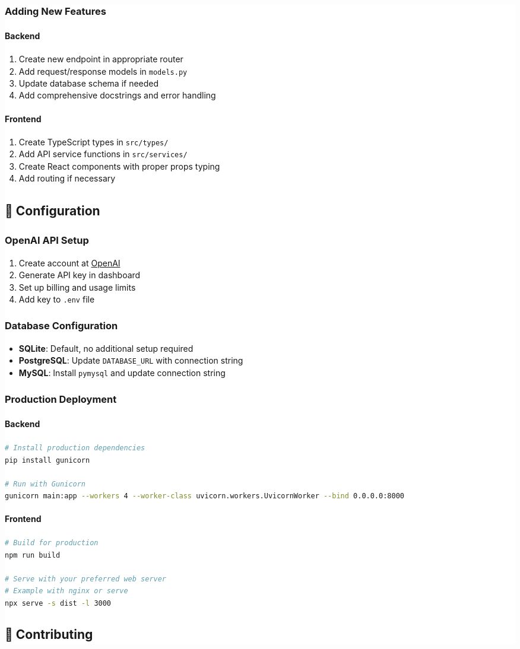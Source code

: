 ### Adding New Features

#### Backend
1. Create new endpoint in appropriate router
2. Add request/response models in `models.py`
3. Update database schema if needed
4. Add comprehensive docstrings and error handling

#### Frontend
1. Create TypeScript types in `src/types/`
2. Add API service functions in `src/services/`
3. Create React components with proper props typing
4. Add routing if necessary

## 🔧 Configuration

### OpenAI API Setup
1. Create account at [OpenAI](https://platform.openai.com/)
2. Generate API key in dashboard
3. Set up billing and usage limits
4. Add key to `.env` file

### Database Configuration
- **SQLite**: Default, no additional setup required
- **PostgreSQL**: Update `DATABASE_URL` with connection string
- **MySQL**: Install `pymysql` and update connection string

### Production Deployment

#### Backend
```bash
# Install production dependencies
pip install gunicorn

# Run with Gunicorn
gunicorn main:app --workers 4 --worker-class uvicorn.workers.UvicornWorker --bind 0.0.0.0:8000
```

#### Frontend
```bash
# Build for production
npm run build

# Serve with your preferred web server
# Example with nginx or serve
npx serve -s dist -l 3000
```

## 🤝 Contributing

